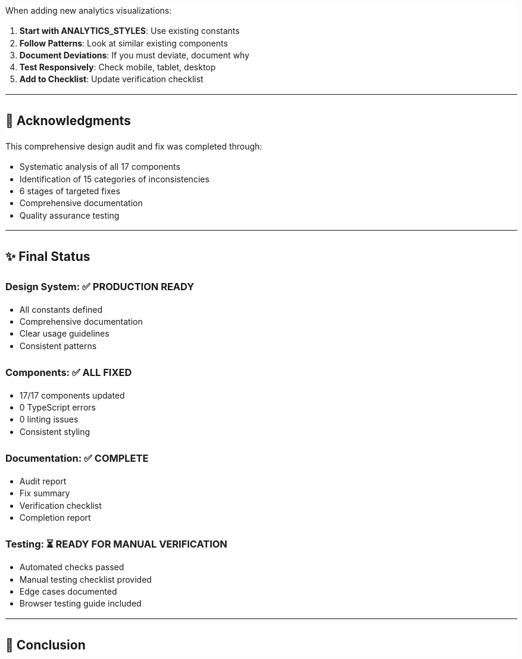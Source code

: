 When adding new analytics visualizations:

1. **Start with ANALYTICS_STYLES**: Use existing constants
2. **Follow Patterns**: Look at similar existing components
3. **Document Deviations**: If you must deviate, document why
4. **Test Responsively**: Check mobile, tablet, desktop
5. **Add to Checklist**: Update verification checklist

---

## 🙏 Acknowledgments

This comprehensive design audit and fix was completed through:
- Systematic analysis of all 17 components
- Identification of 15 categories of inconsistencies
- 6 stages of targeted fixes
- Comprehensive documentation
- Quality assurance testing

---

## ✨ Final Status

### Design System: ✅ PRODUCTION READY
- All constants defined
- Comprehensive documentation
- Clear usage guidelines
- Consistent patterns

### Components: ✅ ALL FIXED
- 17/17 components updated
- 0 TypeScript errors
- 0 linting issues
- Consistent styling

### Documentation: ✅ COMPLETE
- Audit report
- Fix summary
- Verification checklist
- Completion report

### Testing: ⏳ READY FOR MANUAL VERIFICATION
- Automated checks passed
- Manual testing checklist provided
- Edge cases documented
- Browser testing guide included

---

## 🎊 Conclusion
